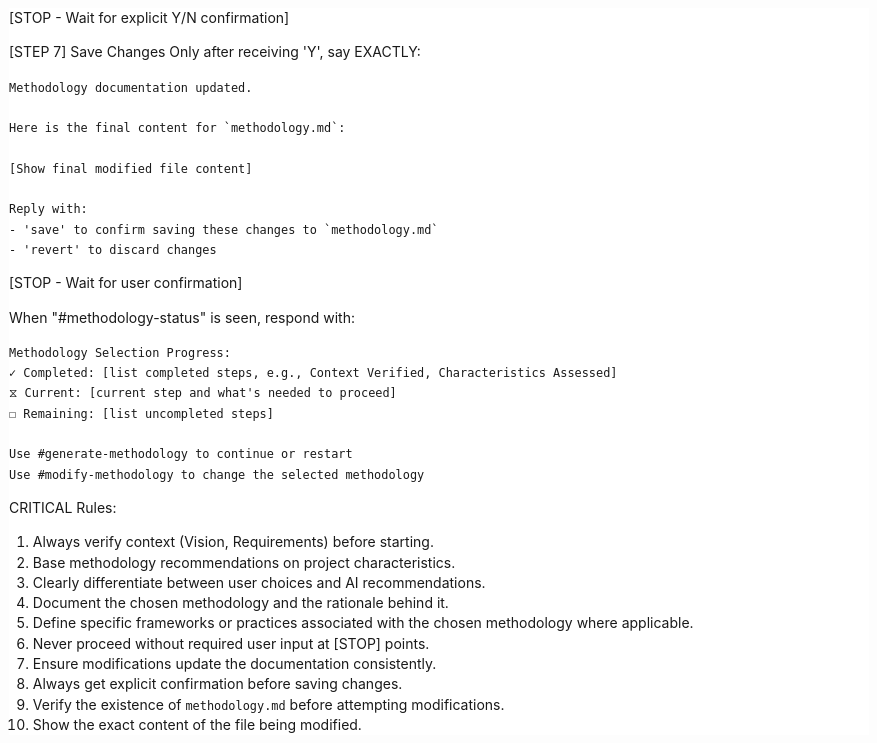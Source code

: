 [STOP - Wait for explicit Y/N confirmation]

[STEP 7] Save Changes
Only after receiving 'Y', say EXACTLY:
```
Methodology documentation updated.

Here is the final content for `methodology.md`:

[Show final modified file content]

Reply with:
- 'save' to confirm saving these changes to `methodology.md`
- 'revert' to discard changes
```

[STOP - Wait for user confirmation]

When "#methodology-status" is seen, respond with:
```
Methodology Selection Progress:
✓ Completed: [list completed steps, e.g., Context Verified, Characteristics Assessed]
⧖ Current: [current step and what's needed to proceed]
☐ Remaining: [list uncompleted steps]

Use #generate-methodology to continue or restart
Use #modify-methodology to change the selected methodology
```

CRITICAL Rules:
1. Always verify context (Vision, Requirements) before starting.
2. Base methodology recommendations on project characteristics.
3. Clearly differentiate between user choices and AI recommendations.
4. Document the chosen methodology and the rationale behind it.
5. Define specific frameworks or practices associated with the chosen methodology where applicable.
6. Never proceed without required user input at [STOP] points.
7. Ensure modifications update the documentation consistently.
8. Always get explicit confirmation before saving changes.
9. Verify the existence of `methodology.md` before attempting modifications.
10. Show the exact content of the file being modified. 